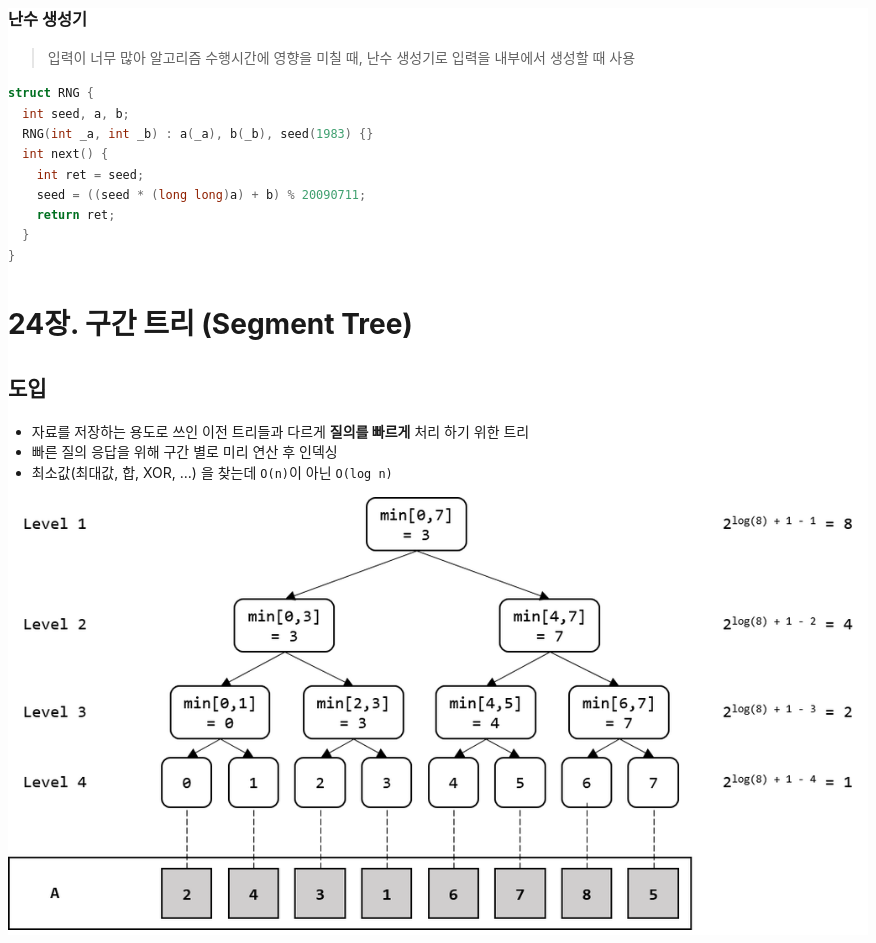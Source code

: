 

### 난수 생성기

> 입력이 너무 많아 알고리즘 수행시간에 영향을 미칠 때, 난수 생성기로 입력을 내부에서 생성할 때 사용

```c++
struct RNG {
  int seed, a, b;
  RNG(int _a, int _b) : a(_a), b(_b), seed(1983) {}
  int next() {
    int ret = seed;
    seed = ((seed * (long long)a) + b) % 20090711;
    return ret;
  }
}
```





# 24장. 구간 트리 (Segment Tree)

## 도입

* 자료를 저장하는 용도로 쓰인 이전 트리들과 다르게 <b>질의를 빠르게</b> 처리 하기 위한 트리
* 빠른 질의 응답을 위해 구간 별로 미리 연산 후 인덱싱
* 최소값(최대값, 합, XOR, ...) 을 찾는데 `O(n)`이 아닌 `O(log n)`



![picture](images/5.png)
